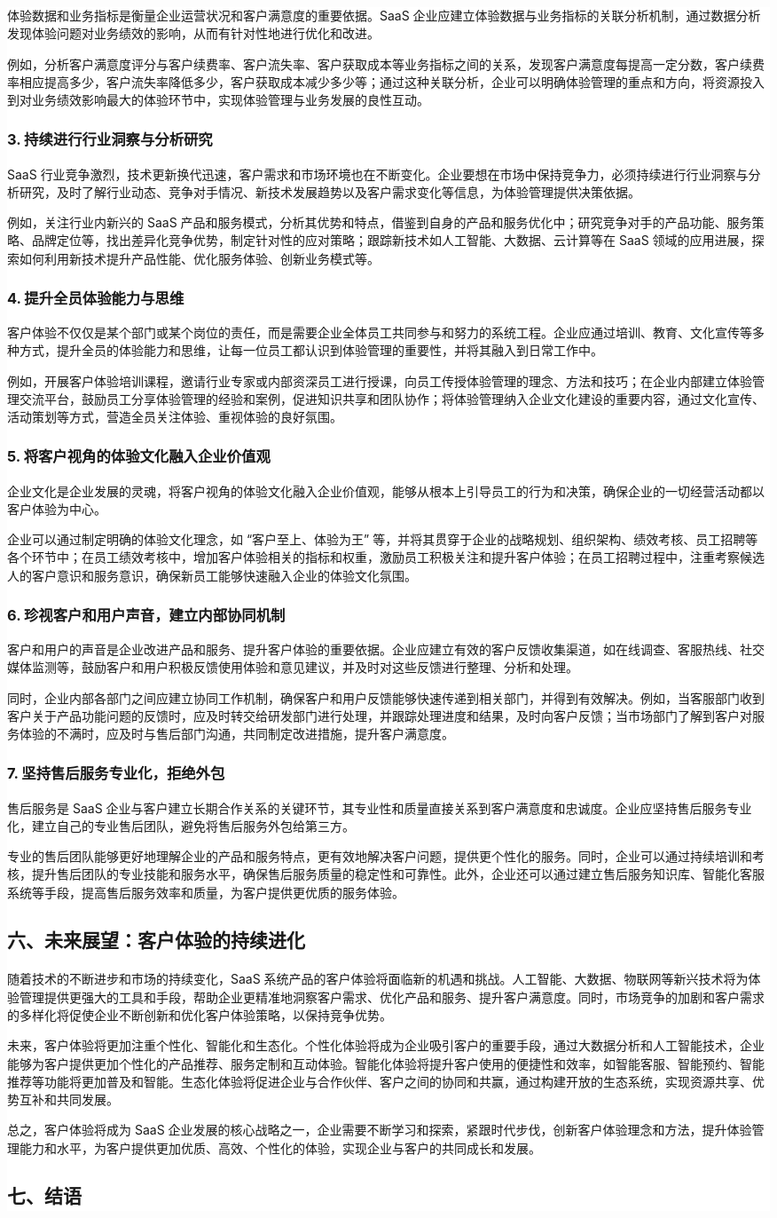 体验数据和业务指标是衡量企业运营状况和客户满意度的重要依据。SaaS 企业应建立体验数据与业务指标的关联分析机制，通过数据分析发现体验问题对业务绩效的影响，从而有针对性地进行优化和改进。

例如，分析客户满意度评分与客户续费率、客户流失率、客户获取成本等业务指标之间的关系，发现客户满意度每提高一定分数，客户续费率相应提高多少，客户流失率降低多少，客户获取成本减少多少等；通过这种关联分析，企业可以明确体验管理的重点和方向，将资源投入到对业务绩效影响最大的体验环节中，实现体验管理与业务发展的良性互动。

### 3\. 持续进行行业洞察与分析研究

SaaS 行业竞争激烈，技术更新换代迅速，客户需求和市场环境也在不断变化。企业要想在市场中保持竞争力，必须持续进行行业洞察与分析研究，及时了解行业动态、竞争对手情况、新技术发展趋势以及客户需求变化等信息，为体验管理提供决策依据。

例如，关注行业内新兴的 SaaS 产品和服务模式，分析其优势和特点，借鉴到自身的产品和服务优化中；研究竞争对手的产品功能、服务策略、品牌定位等，找出差异化竞争优势，制定针对性的应对策略；跟踪新技术如人工智能、大数据、云计算等在 SaaS 领域的应用进展，探索如何利用新技术提升产品性能、优化服务体验、创新业务模式等。

### 4\. 提升全员体验能力与思维

客户体验不仅仅是某个部门或某个岗位的责任，而是需要企业全体员工共同参与和努力的系统工程。企业应通过培训、教育、文化宣传等多种方式，提升全员的体验能力和思维，让每一位员工都认识到体验管理的重要性，并将其融入到日常工作中。

例如，开展客户体验培训课程，邀请行业专家或内部资深员工进行授课，向员工传授体验管理的理念、方法和技巧；在企业内部建立体验管理交流平台，鼓励员工分享体验管理的经验和案例，促进知识共享和团队协作；将体验管理纳入企业文化建设的重要内容，通过文化宣传、活动策划等方式，营造全员关注体验、重视体验的良好氛围。

### 5\. 将客户视角的体验文化融入企业价值观

企业文化是企业发展的灵魂，将客户视角的体验文化融入企业价值观，能够从根本上引导员工的行为和决策，确保企业的一切经营活动都以客户体验为中心。

企业可以通过制定明确的体验文化理念，如 “客户至上、体验为王” 等，并将其贯穿于企业的战略规划、组织架构、绩效考核、员工招聘等各个环节中；在员工绩效考核中，增加客户体验相关的指标和权重，激励员工积极关注和提升客户体验；在员工招聘过程中，注重考察候选人的客户意识和服务意识，确保新员工能够快速融入企业的体验文化氛围。

### 6\. 珍视客户和用户声音，建立内部协同机制

客户和用户的声音是企业改进产品和服务、提升客户体验的重要依据。企业应建立有效的客户反馈收集渠道，如在线调查、客服热线、社交媒体监测等，鼓励客户和用户积极反馈使用体验和意见建议，并及时对这些反馈进行整理、分析和处理。

同时，企业内部各部门之间应建立协同工作机制，确保客户和用户反馈能够快速传递到相关部门，并得到有效解决。例如，当客服部门收到客户关于产品功能问题的反馈时，应及时转交给研发部门进行处理，并跟踪处理进度和结果，及时向客户反馈；当市场部门了解到客户对服务体验的不满时，应及时与售后部门沟通，共同制定改进措施，提升客户满意度。

### 7\. 坚持售后服务专业化，拒绝外包

售后服务是 SaaS 企业与客户建立长期合作关系的关键环节，其专业性和质量直接关系到客户满意度和忠诚度。企业应坚持售后服务专业化，建立自己的专业售后团队，避免将售后服务外包给第三方。

专业的售后团队能够更好地理解企业的产品和服务特点，更有效地解决客户问题，提供更个性化的服务。同时，企业可以通过持续培训和考核，提升售后团队的专业技能和服务水平，确保售后服务质量的稳定性和可靠性。此外，企业还可以通过建立售后服务知识库、智能化客服系统等手段，提高售后服务效率和质量，为客户提供更优质的服务体验。

## 六、未来展望：客户体验的持续进化

随着技术的不断进步和市场的持续变化，SaaS 系统产品的客户体验将面临新的机遇和挑战。人工智能、大数据、物联网等新兴技术将为体验管理提供更强大的工具和手段，帮助企业更精准地洞察客户需求、优化产品和服务、提升客户满意度。同时，市场竞争的加剧和客户需求的多样化将促使企业不断创新和优化客户体验策略，以保持竞争优势。

未来，客户体验将更加注重个性化、智能化和生态化。个性化体验将成为企业吸引客户的重要手段，通过大数据分析和人工智能技术，企业能够为客户提供更加个性化的产品推荐、服务定制和互动体验。智能化体验将提升客户使用的便捷性和效率，如智能客服、智能预约、智能推荐等功能将更加普及和智能。生态化体验将促进企业与合作伙伴、客户之间的协同和共赢，通过构建开放的生态系统，实现资源共享、优势互补和共同发展。

总之，客户体验将成为 SaaS 企业发展的核心战略之一，企业需要不断学习和探索，紧跟时代步伐，创新客户体验理念和方法，提升体验管理能力和水平，为客户提供更加优质、高效、个性化的体验，实现企业与客户的共同成长和发展。

## 七、结语
